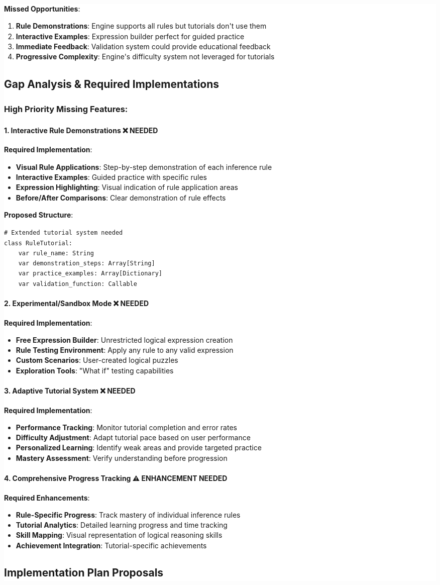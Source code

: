 **Missed Opportunities**:
1. **Rule Demonstrations**: Engine supports all rules but tutorials don't use them
2. **Interactive Examples**: Expression builder perfect for guided practice
3. **Immediate Feedback**: Validation system could provide educational feedback
4. **Progressive Complexity**: Engine's difficulty system not leveraged for tutorials

## Gap Analysis & Required Implementations

### High Priority Missing Features:

#### 1. Interactive Rule Demonstrations ❌ NEEDED
**Required Implementation**:
- **Visual Rule Applications**: Step-by-step demonstration of each inference rule
- **Interactive Examples**: Guided practice with specific rules
- **Expression Highlighting**: Visual indication of rule application areas
- **Before/After Comparisons**: Clear demonstration of rule effects

**Proposed Structure**:
```gdscript
# Extended tutorial system needed
class RuleTutorial:
    var rule_name: String
    var demonstration_steps: Array[String]
    var practice_examples: Array[Dictionary]
    var validation_function: Callable
```

#### 2. Experimental/Sandbox Mode ❌ NEEDED
**Required Implementation**:
- **Free Expression Builder**: Unrestricted logical expression creation
- **Rule Testing Environment**: Apply any rule to any valid expression
- **Custom Scenarios**: User-created logical puzzles
- **Exploration Tools**: "What if" testing capabilities

#### 3. Adaptive Tutorial System ❌ NEEDED
**Required Implementation**:
- **Performance Tracking**: Monitor tutorial completion and error rates
- **Difficulty Adjustment**: Adapt tutorial pace based on user performance
- **Personalized Learning**: Identify weak areas and provide targeted practice
- **Mastery Assessment**: Verify understanding before progression

#### 4. Comprehensive Progress Tracking ⚠️ ENHANCEMENT NEEDED
**Required Enhancements**:
- **Rule-Specific Progress**: Track mastery of individual inference rules
- **Tutorial Analytics**: Detailed learning progress and time tracking
- **Skill Mapping**: Visual representation of logical reasoning skills
- **Achievement Integration**: Tutorial-specific achievements

## Implementation Plan Proposals
